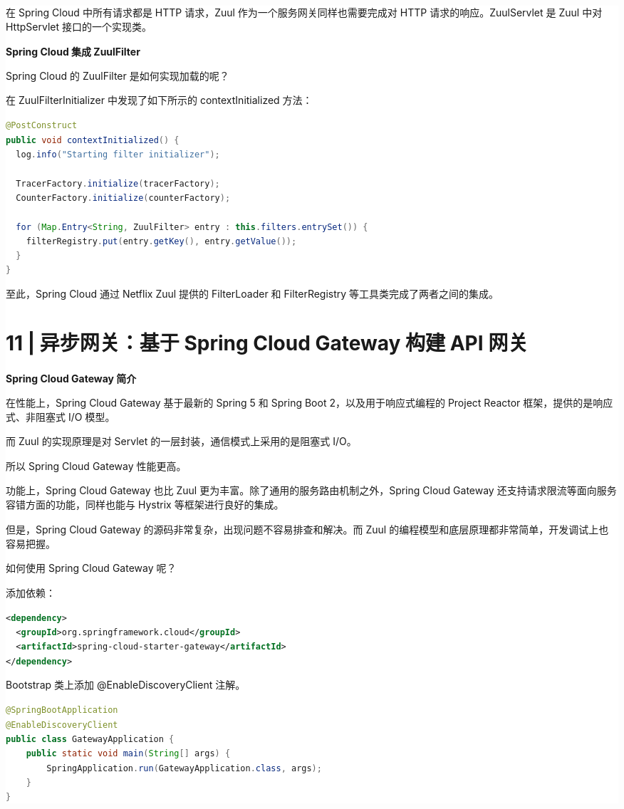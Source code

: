 在 Spring Cloud 中所有请求都是 HTTP 请求，Zuul 作为一个服务网关同样也需要完成对 HTTP 请求的响应。ZuulServlet 是 Zuul 中对 HttpServlet 接口的一个实现类。

**Spring Cloud 集成 ZuulFilter**

Spring Cloud 的 ZuulFilter 是如何实现加载的呢？

在 ZuulFilterInitializer 中发现了如下所示的 contextInitialized 方法：

```java
@PostConstruct
public void contextInitialized() {
  log.info("Starting filter initializer");
 
  TracerFactory.initialize(tracerFactory);
  CounterFactory.initialize(counterFactory);
 
  for (Map.Entry<String, ZuulFilter> entry : this.filters.entrySet()) {
    filterRegistry.put(entry.getKey(), entry.getValue());
  }
}
```

至此，Spring Cloud 通过 Netflix Zuul 提供的 FilterLoader 和 FilterRegistry 等工具类完成了两者之间的集成。

# 11 | 异步网关：基于 Spring Cloud Gateway 构建 API 网关

**Spring Cloud Gateway 简介**

在性能上，Spring Cloud Gateway 基于最新的 Spring 5 和 Spring Boot 2，以及用于响应式编程的 Project Reactor 框架，提供的是响应式、非阻塞式 I/O 模型。

而 Zuul 的实现原理是对 Servlet 的一层封装，通信模式上采用的是阻塞式 I/O。

所以 Spring Cloud Gateway 性能更高。

功能上，Spring Cloud Gateway 也比 Zuul 更为丰富。除了通用的服务路由机制之外，Spring Cloud Gateway 还支持请求限流等面向服务容错方面的功能，同样也能与 Hystrix 等框架进行良好的集成。

但是，Spring Cloud Gateway 的源码非常复杂，出现问题不容易排查和解决。而 Zuul 的编程模型和底层原理都非常简单，开发调试上也容易把握。

如何使用 Spring Cloud Gateway 呢？

添加依赖：

```xml
<dependency>
  <groupId>org.springframework.cloud</groupId>
  <artifactId>spring-cloud-starter-gateway</artifactId>
</dependency>
```

Bootstrap 类上添加 @EnableDiscoveryClient 注解。

```java
@SpringBootApplication
@EnableDiscoveryClient
public class GatewayApplication {
    public static void main(String[] args) {
        SpringApplication.run(GatewayApplication.class, args);
    }
}
```
